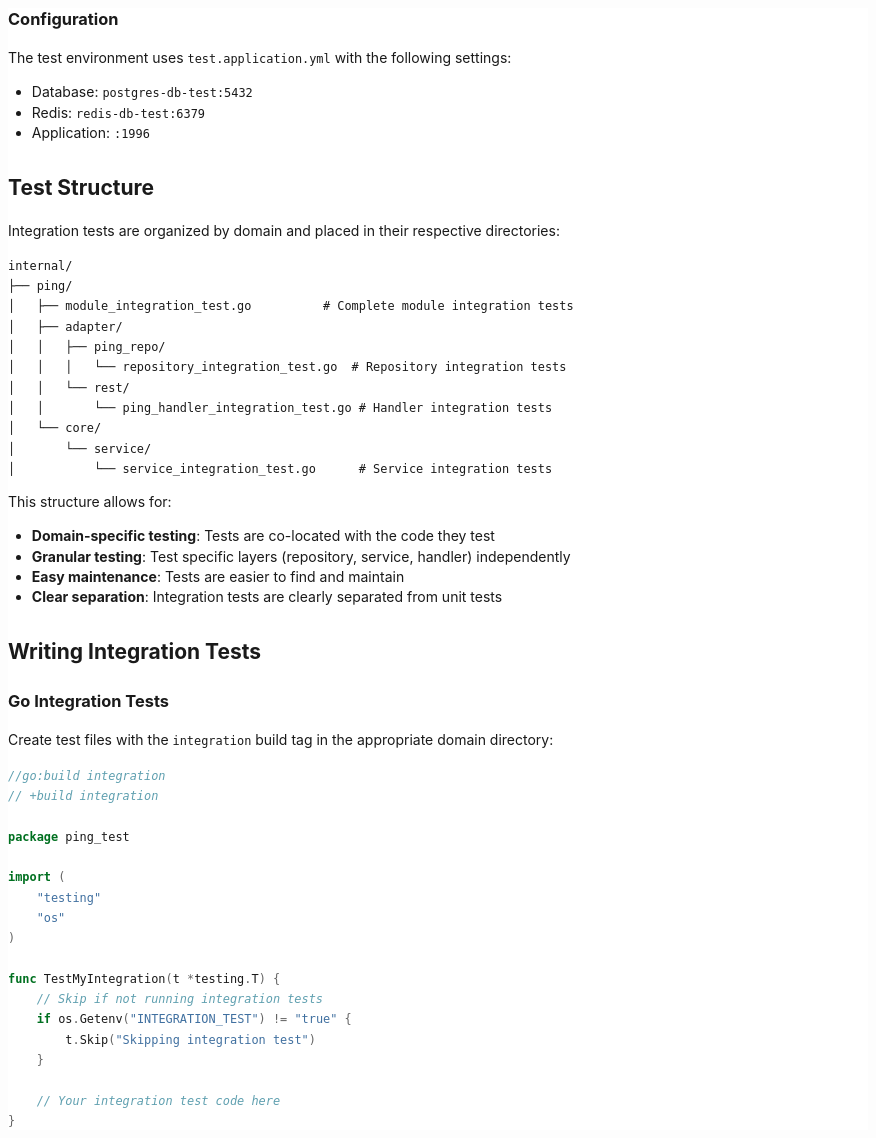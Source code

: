 ### Configuration

The test environment uses `test.application.yml` with the following settings:

- Database: `postgres-db-test:5432`
- Redis: `redis-db-test:6379`
- Application: `:1996`

## Test Structure

Integration tests are organized by domain and placed in their respective directories:

```
internal/
├── ping/
│   ├── module_integration_test.go          # Complete module integration tests
│   ├── adapter/
│   │   ├── ping_repo/
│   │   │   └── repository_integration_test.go  # Repository integration tests
│   │   └── rest/
│   │       └── ping_handler_integration_test.go # Handler integration tests
│   └── core/
│       └── service/
│           └── service_integration_test.go      # Service integration tests
```

This structure allows for:
- **Domain-specific testing**: Tests are co-located with the code they test
- **Granular testing**: Test specific layers (repository, service, handler) independently
- **Easy maintenance**: Tests are easier to find and maintain
- **Clear separation**: Integration tests are clearly separated from unit tests

## Writing Integration Tests

### Go Integration Tests

Create test files with the `integration` build tag in the appropriate domain directory:

```go
//go:build integration
// +build integration

package ping_test

import (
    "testing"
    "os"
)

func TestMyIntegration(t *testing.T) {
    // Skip if not running integration tests
    if os.Getenv("INTEGRATION_TEST") != "true" {
        t.Skip("Skipping integration test")
    }
    
    // Your integration test code here
}
```
